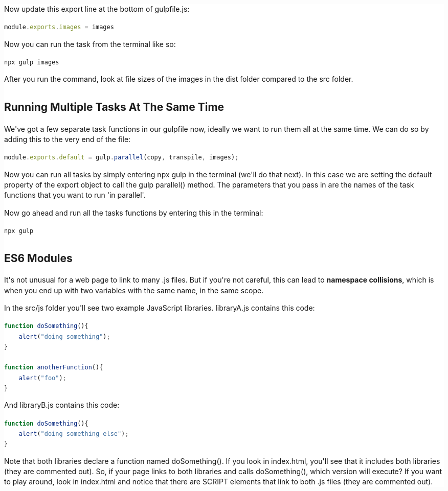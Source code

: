 Now update this export line at the bottom of gulpfile.js:
```js
module.exports.images = images
```

Now you can run the task from the terminal like so:
```md
npx gulp images
```

After you run the command, look at file sizes of the images in the dist folder compared to the src folder.

## Running Multiple Tasks At The Same Time
We've got a few separate task functions in our gulpfile now, ideally we want to run them all at the same time. We can do so by adding this to the very end of the file:

```js
module.exports.default = gulp.parallel(copy, transpile, images); 
```

Now you can run all tasks by simply entering npx gulp in the terminal (we'll do that next). In this case we are setting the default property of the export object to call the gulp parallel() method. The parameters that you pass in are the names of the task functions that you want to run 'in parallel'.

Now go ahead and run all the tasks functions by entering this in the terminal:
```md
npx gulp
```

## ES6 Modules 

It's not unusual for a web page to link to many .js files. But if you're not careful, this can lead to **namespace collisions**, which is when you end up with two variables with the same name, in the same scope.

In the src/js folder you'll see two example JavaScript libraries. libraryA.js contains this code:
```js
function doSomething(){
    alert("doing something");
}

function anotherFunction(){
    alert("foo");
}
```

And libraryB.js contains this code:
```js
function doSomething(){
    alert("doing something else");
}
```
Note that both libraries declare a function named doSomething(). If you look in index.html, you'll see that it includes both libraries (they are commented out). So, if your page links to both libraries and calls doSomething(), which version will execute? If you want to play around, look in index.html and notice that there are SCRIPT elements that link to both .js files (they are commented out).
